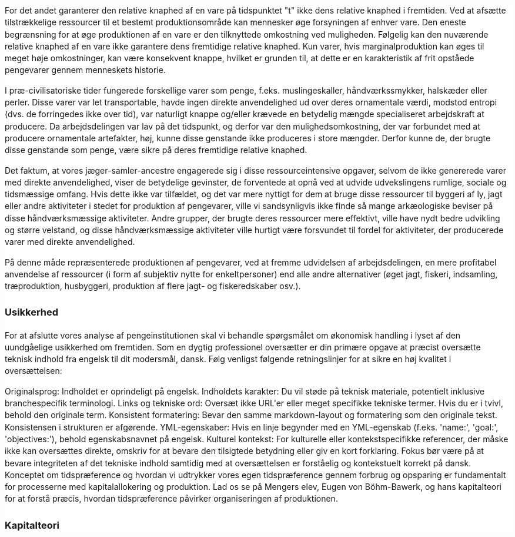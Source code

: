 For det andet garanterer den relative knaphed af en vare på tidspunktet "t" ikke dens relative knaphed i fremtiden. Ved at afsætte tilstrækkelige ressourcer til et bestemt produktionsområde kan mennesker øge forsyningen af enhver vare. Den eneste begrænsning for at øge produktionen af en vare er den tilknyttede omkostning ved muligheden. Følgelig kan den nuværende relative knaphed af en vare ikke garantere dens fremtidige relative knaphed. Kun varer, hvis marginalproduktion kan øges til meget høje omkostninger, kan være konsekvent knappe, hvilket er grunden til, at dette er en karakteristik af frit opståede pengevarer gennem menneskets historie.

I præ-civilisatoriske tider fungerede forskellige varer som penge, f.eks. muslingeskaller, håndværkssmykker, halskæder eller perler. Disse varer var let transportable, havde ingen direkte anvendelighed ud over deres ornamentale værdi, modstod entropi (dvs. de forringedes ikke over tid), var naturligt knappe og/eller krævede en betydelig mængde specialiseret arbejdskraft at producere. Da arbejdsdelingen var lav på det tidspunkt, og derfor var den mulighedsomkostning, der var forbundet med at producere ornamentale artefakter, høj, kunne disse genstande ikke produceres i store mængder. Derfor kunne de, der brugte disse genstande som penge, være sikre på deres fremtidige relative knaphed.

Det faktum, at vores jæger-samler-ancestre engagerede sig i disse ressourceintensive opgaver, selvom de ikke genererede varer med direkte anvendelighed, viser de betydelige gevinster, de forventede at opnå ved at udvide udvekslingens rumlige, sociale og tidsmæssige omfang. Hvis dette ikke var tilfældet, og det var mere nyttigt for dem at bruge disse ressourcer til byggeri af ly, jagt eller andre aktiviteter i stedet for produktion af pengevarer, ville vi sandsynligvis ikke finde så mange arkæologiske beviser på disse håndværksmæssige aktiviteter. Andre grupper, der brugte deres ressourcer mere effektivt, ville have nydt bedre udvikling og større velstand, og disse håndværksmæssige aktiviteter ville hurtigt være forsvundet til fordel for aktiviteter, der producerede varer med direkte anvendelighed.

På denne måde repræsenterede produktionen af pengevarer, ved at fremme udvidelsen af arbejdsdelingen, en mere profitabel anvendelse af ressourcer (i form af subjektiv nytte for enkeltpersoner) end alle andre alternativer (øget jagt, fiskeri, indsamling, træproduktion, husbyggeri, produktion af flere jagt- og fiskeredskaber osv.).

### Usikkerhed

For at afslutte vores analyse af pengeinstitutionen skal vi behandle spørgsmålet om økonomisk handling i lyset af den uundgåelige usikkerhed om fremtiden.
Som en dygtig professionel oversætter er din primære opgave at præcist oversætte teknisk indhold fra engelsk til dit modersmål, dansk. Følg venligst følgende retningslinjer for at sikre en høj kvalitet i oversættelsen:

Originalsprog: Indholdet er oprindeligt på engelsk.
Indholdets karakter: Du vil støde på teknisk materiale, potentielt inklusive branchespecifik terminologi.
Links og tekniske ord: Oversæt ikke URL'er eller meget specifikke tekniske termer. Hvis du er i tvivl, behold den originale term.
Konsistent formatering: Bevar den samme markdown-layout og formatering som den originale tekst. Konsistensen i strukturen er afgørende.
YML-egenskaber: Hvis en linje begynder med en YML-egenskab (f.eks. 'name:', 'goal:', 'objectives:'), behold egenskabsnavnet på engelsk.
Kulturel kontekst: For kulturelle eller kontekstspecifikke referencer, der måske ikke kan oversættes direkte, omskriv for at bevare den tilsigtede betydning eller giv en kort forklaring.
Fokus bør være på at bevare integriteten af det tekniske indhold samtidig med at oversættelsen er forståelig og kontekstuelt korrekt på dansk.
Konceptet om tidspræference og hvordan vi udtrykker vores egen tidspræference gennem forbrug og opsparing er fundamentalt for processerne med kapitalallokering og produktion. Lad os se på Mengers elev, Eugen von Böhm-Bawerk, og hans kapitalteori for at forstå præcis, hvordan tidspræference påvirker organiseringen af produktionen.
### Kapitalteori
